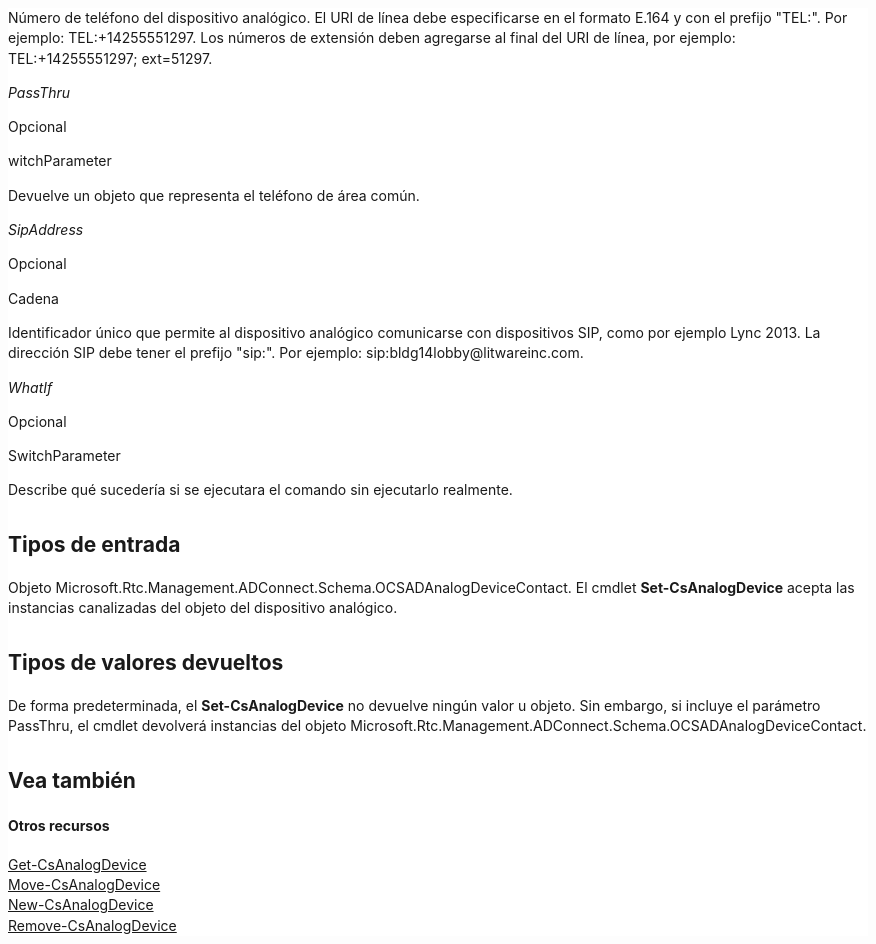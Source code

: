 <td><p>Número de teléfono del dispositivo analógico. El URI de línea debe especificarse en el formato E.164 y con el prefijo &quot;TEL:&quot;. Por ejemplo: TEL:+14255551297. Los números de extensión deben agregarse al final del URI de línea, por ejemplo: TEL:+14255551297; ext=51297.</p></td>
</tr>
<tr class="even">
<td><p><em>PassThru</em></p></td>
<td><p>Opcional</p></td>
<td><p>witchParameter</p></td>
<td><p>Devuelve un objeto que representa el teléfono de área común.</p></td>
</tr>
<tr class="odd">
<td><p><em>SipAddress</em></p></td>
<td><p>Opcional</p></td>
<td><p>Cadena</p></td>
<td><p>Identificador único que permite al dispositivo analógico comunicarse con dispositivos SIP, como por ejemplo Lync 2013. La dirección SIP debe tener el prefijo &quot;sip:&quot;. Por ejemplo: sip:bldg14lobby@litwareinc.com.</p></td>
</tr>
<tr class="even">
<td><p><em>WhatIf</em></p></td>
<td><p>Opcional</p></td>
<td><p>SwitchParameter</p></td>
<td><p>Describe qué sucedería si se ejecutara el comando sin ejecutarlo realmente.</p></td>
</tr>
</tbody>
</table>


## Tipos de entrada

Objeto Microsoft.Rtc.Management.ADConnect.Schema.OCSADAnalogDeviceContact. El cmdlet **Set-CsAnalogDevice** acepta las instancias canalizadas del objeto del dispositivo analógico.

## Tipos de valores devueltos

De forma predeterminada, el **Set-CsAnalogDevice** no devuelve ningún valor u objeto. Sin embargo, si incluye el parámetro PassThru, el cmdlet devolverá instancias del objeto Microsoft.Rtc.Management.ADConnect.Schema.OCSADAnalogDeviceContact.

## Vea también

#### Otros recursos

[Get-CsAnalogDevice](get-csanalogdevice.md)  
[Move-CsAnalogDevice](move-csanalogdevice.md)  
[New-CsAnalogDevice](new-csanalogdevice.md)  
[Remove-CsAnalogDevice](remove-csanalogdevice.md)

